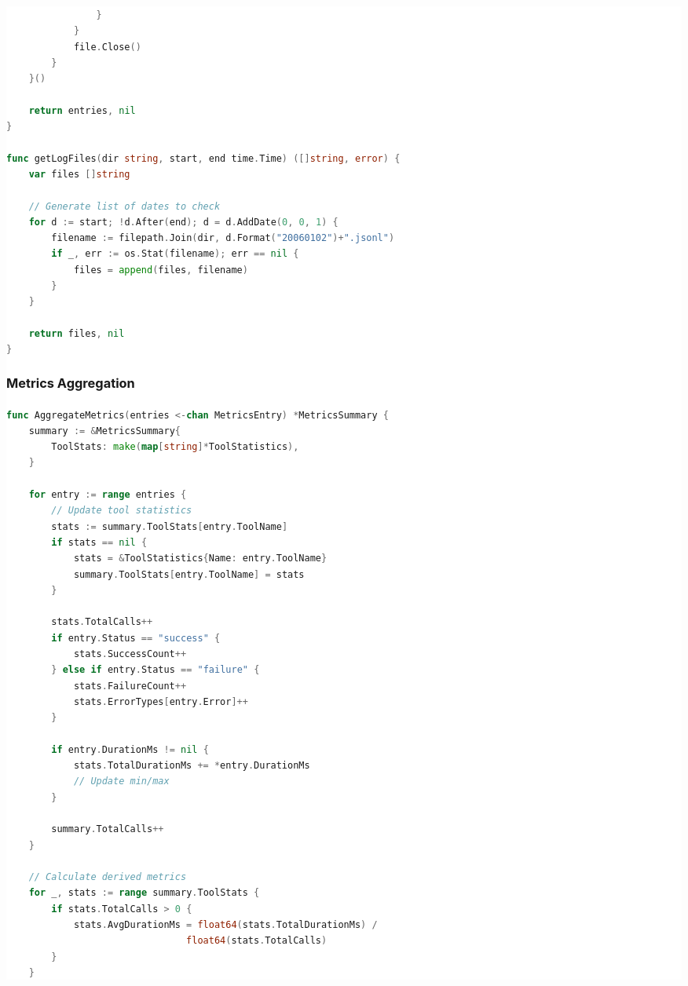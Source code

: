```go
                }
            }
            file.Close()
        }
    }()
    
    return entries, nil
}

func getLogFiles(dir string, start, end time.Time) ([]string, error) {
    var files []string
    
    // Generate list of dates to check
    for d := start; !d.After(end); d = d.AddDate(0, 0, 1) {
        filename := filepath.Join(dir, d.Format("20060102")+".jsonl")
        if _, err := os.Stat(filename); err == nil {
            files = append(files, filename)
        }
    }
    
    return files, nil
}
```

### Metrics Aggregation

```go
func AggregateMetrics(entries <-chan MetricsEntry) *MetricsSummary {
    summary := &MetricsSummary{
        ToolStats: make(map[string]*ToolStatistics),
    }
    
    for entry := range entries {
        // Update tool statistics
        stats := summary.ToolStats[entry.ToolName]
        if stats == nil {
            stats = &ToolStatistics{Name: entry.ToolName}
            summary.ToolStats[entry.ToolName] = stats
        }
        
        stats.TotalCalls++
        if entry.Status == "success" {
            stats.SuccessCount++
        } else if entry.Status == "failure" {
            stats.FailureCount++
            stats.ErrorTypes[entry.Error]++
        }
        
        if entry.DurationMs != nil {
            stats.TotalDurationMs += *entry.DurationMs
            // Update min/max
        }
        
        summary.TotalCalls++
    }
    
    // Calculate derived metrics
    for _, stats := range summary.ToolStats {
        if stats.TotalCalls > 0 {
            stats.AvgDurationMs = float64(stats.TotalDurationMs) / 
                                float64(stats.TotalCalls)
        }
    }
```